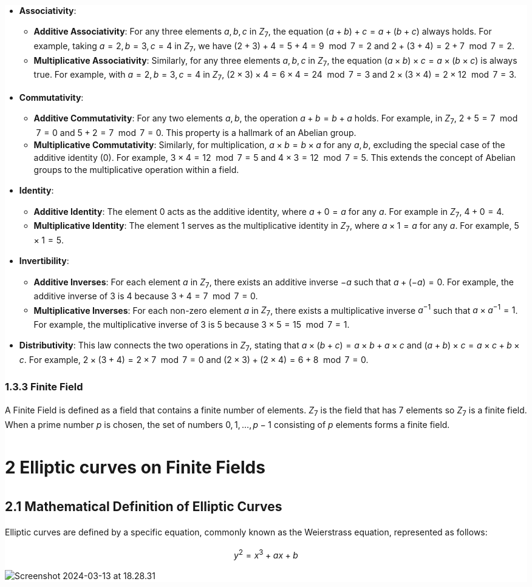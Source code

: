 - **Associativity**:
  - **Additive Associativity**: For any three elements $a, b, c$ in $Z_7$, the equation $(a + b) + c = a + (b + c)$ always holds. For example, taking $a = 2, b = 3, c = 4$ in $Z_7$, we have $(2 + 3) + 4 = 5 + 4 = 9 \mod 7 = 2$ and $2 + (3 + 4) = 2 + 7 \mod 7 = 2$.
  - **Multiplicative Associativity**: Similarly, for any three elements $a, b, c$ in $Z_7$, the equation $(a \times b) \times c = a \times (b \times c)$ is always true. For example, with $a = 2, b = 3, c = 4$ in $Z_7$, $(2 \times 3) \times 4 = 6 \times 4 = 24 \mod 7 = 3$ and $2 \times (3 \times 4) = 2 \times 12 \mod 7 = 3$.

- **Commutativity**:
  - **Additive Commutativity**: For any two elements $a, b$, the operation $a + b = b + a$ holds. For example, in $Z_7$, $2 + 5 = 7 \mod 7 = 0$ and $5 + 2 = 7 \mod 7 = 0$. This property is a hallmark of an Abelian group.
  - **Multiplicative Commutativity**: Similarly, for multiplication, $a \times b = b \times a$ for any $a, b$, excluding the special case of the additive identity (0). For example, $3 \times 4 = 12 \mod 7 = 5$ and $4 \times 3 = 12 \mod 7 = 5$. This extends the concept of Abelian groups to the multiplicative operation within a field.

- **Identity**:
  - **Additive Identity**: The element $0$ acts as the additive identity, where $a + 0 = a$ for any $a$. For example in $Z_7$, $4 + 0 = 4$.
  - **Multiplicative Identity**: The element $1$ serves as the multiplicative identity in $Z_7$, where $a \times 1 = a$ for any $a$. For example, $5 \times 1 = 5$.

- **Invertibility**:
  - **Additive Inverses**: For each element $a$ in $Z_7$, there exists an additive inverse $-a$ such that $a + (-a) = 0$. For example, the additive inverse of $3$ is $4$ because $3 + 4 = 7 \mod 7 = 0$.
  - **Multiplicative Inverses**: For each non-zero element $a$ in $Z_7$, there exists a multiplicative inverse $a^{-1}$ such that $a \times a^{-1} = 1$. For example, the multiplicative inverse of $3$ is $5$ because $3 \times 5 = 15 \mod 7 = 1$.

- **Distributivity**: This law connects the two operations in $Z_7$, stating that $a \times (b + c) = a \times b + a \times c$ and $(a + b) \times c = a \times c + b \times c$. For example, $2 \times (3 + 4) = 2 \times 7 \mod 7 = 0$ and $(2 \times 3) + (2 \times 4) = 6 + 8 \mod 7 = 0$.


### 1.3.3 Finite Field
A Finite Field is defined as a field that contains a finite number of elements. $Z_7$ is the field that has 7 elements so $Z_7$ is a finite field.
When a prime number $p$ is chosen, the set of numbers ${0,1,…,p−1}$ consisting of $p$ elements forms a finite field.

# 2 Elliptic curves on Finite Fields
## 2.1 Mathematical Definition of Elliptic Curves

Elliptic curves are defined by a specific equation, commonly known as the Weierstrass equation, represented as follows:

$$ y^2 = x^3 + ax + b $$

![Screenshot 2024-03-13 at 18.28.31](https://hackmd.io/_uploads/B1ORZgy06.png)
